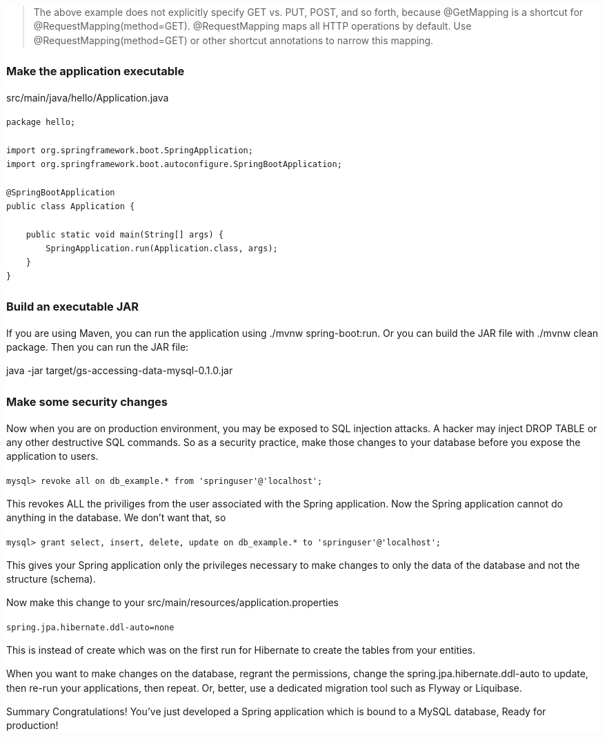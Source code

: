 > The above example does not explicitly specify GET vs. PUT, POST, and so forth, because @GetMapping is a shortcut for @RequestMapping(method=GET). @RequestMapping maps all HTTP operations by default. Use @RequestMapping(method=GET) or other shortcut annotations to narrow this mapping.

### Make the application executable
src/main/java/hello/Application.java

```
package hello;

import org.springframework.boot.SpringApplication;
import org.springframework.boot.autoconfigure.SpringBootApplication;

@SpringBootApplication
public class Application {

    public static void main(String[] args) {
        SpringApplication.run(Application.class, args);
    }
}
```

### Build an executable JAR
If you are using Maven, you can run the application using ./mvnw spring-boot:run. Or you can build the JAR file with ./mvnw clean package. Then you can run the JAR file:

java -jar target/gs-accessing-data-mysql-0.1.0.jar


### Make some security changes
Now when you are on production environment, you may be exposed to SQL injection attacks. A hacker may inject DROP TABLE or any other destructive SQL commands. So as a security practice, make those changes to your database before you expose the application to users.

```
mysql> revoke all on db_example.* from 'springuser'@'localhost';
```
This revokes ALL the priviliges from the user associated with the Spring application. Now the Spring application cannot do anything in the database. We don’t want that, so
```
mysql> grant select, insert, delete, update on db_example.* to 'springuser'@'localhost';
```

This gives your Spring application only the privileges necessary to make changes to only the data of the database and not the structure (schema).

Now make this change to your src/main/resources/application.properties
```
spring.jpa.hibernate.ddl-auto=none
```

This is instead of create which was on the first run for Hibernate to create the tables from your entities.

When you want to make changes on the database, regrant the permissions, change the spring.jpa.hibernate.ddl-auto to update, then re-run your applications, then repeat. Or, better, use a dedicated migration tool such as Flyway or Liquibase.

Summary
Congratulations! You’ve just developed a Spring application which is bound to a MySQL database, Ready for production!
